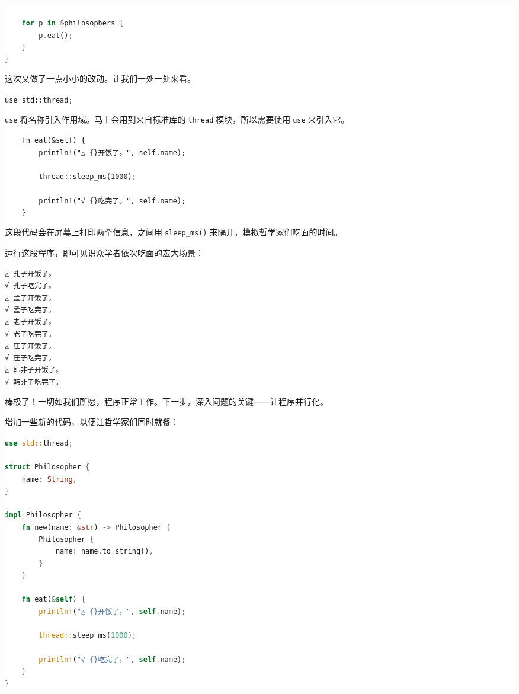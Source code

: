 ```rust

    for p in &philosophers {
        p.eat();
    }
}
```

这次又做了一点小小的改动。让我们一处一处来看。

```rust,ignore
use std::thread;
```

`use` 将名称引入作用域。马上会用到来自标准库的 `thread` 模块，所以需要使用 `use` 来引入它。

```rust,ignore
    fn eat(&self) {
        println!("△ {}开饭了。", self.name);

        thread::sleep_ms(1000);

        println!("√ {}吃完了。", self.name);
    }
```

这段代码会在屏幕上打印两个信息，之间用 `sleep_ms()` 来隔开，模拟哲学家们吃面的时间。

运行这段程序，即可见识众学者依次吃面的宏大场景：

```text
△ 孔子开饭了。
√ 孔子吃完了。
△ 孟子开饭了。
√ 孟子吃完了。
△ 老子开饭了。
√ 老子吃完了。
△ 庄子开饭了。
√ 庄子吃完了。
△ 韩非子开饭了。
√ 韩非子吃完了。
```

棒极了！一切如我们所愿，程序正常工作。下一步，深入问题的关键——让程序并行化。

增加一些新的代码，以便让哲学家们同时就餐：

```rust
use std::thread;

struct Philosopher {
    name: String,
}

impl Philosopher {
    fn new(name: &str) -> Philosopher {
        Philosopher {
            name: name.to_string(),
        }
    }

    fn eat(&self) {
        println!("△ {}开饭了。", self.name);

        thread::sleep_ms(1000);

        println!("√ {}吃完了。", self.name);
    }
}

```